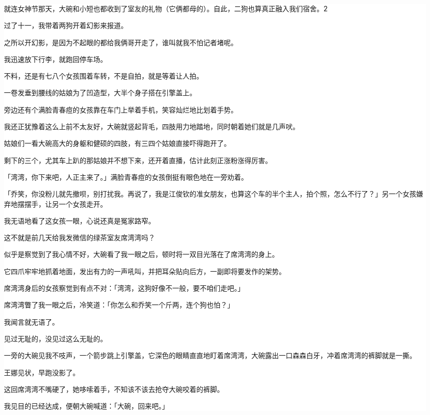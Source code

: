 
就连女神节那天，大碗和小短也都收到了室友的礼物（它俩都母的）。自此，二狗也算真正融入我们宿舍。2


过了十一，我带着两狗开着幻影来报道。


之所以开幻影，是因为不起眼的都给我俩哥开走了，谁叫就我不怕记者堵呢。


我迅速放下行李，就跑回停车场。


不料，还是有七八个女孩围着车转，不是自拍，就是等着让人拍。


一卷发垂到腰线的姑娘为了凹造型，大半个身子搭在引擎盖上。


旁边还有个满脸青春痘的女孩靠在车门上举着手机，笑容灿烂地比划着手势。


我还正犹豫着这么上前不太友好，大碗就竖起背毛，四肢用力地踏地，同时朝着她们就是几声吠。


姑娘们一看大碗高大的身躯和健硕的四肢，有三四个姑娘直接吓得跑开了。


剩下的三个，尤其车上趴的那姑娘并不想下来，还开着直播，估计此刻正涨粉涨得厉害。


「湾湾，你下来吧，人正主来了。」满脸青春痘的女孩倒挺有眼色地在一旁劝着。


「乔笑，你没粉儿就先撤呗，别打扰我。再说了，我是江俊钦的准女朋友，也算这个车的半个主人，拍个照，怎么不行了？」另一个女孩嫌弃地摆摆手，让另一个女孩走开。


我无语地看了这女孩一眼，心说还真是冤家路窄。


这不就是前几天给我发微信的绿茶室友席湾湾吗？


似乎是察觉到了我心情不好，大碗看了我一眼之后，顿时将一双目光落在了席湾湾的身上。


它四爪牢牢地抓着地面，发出有力的一声吼叫，并把耳朵贴向后方，一副即将要发作的架势。


席湾湾身后的女孩察觉到有点不对：「湾湾，这狗好像不一般，要不咱们走吧。」


席湾湾瞥了我一眼之后，冷笑道：「你怎么和乔笑一个斤两，连个狗也怕？」


我闻言就无语了。


见过无耻的，没见过这么无耻的。


一旁的大碗见我不吱声，一个箭步跳上引擎盖，它深色的眼睛直直地盯着席湾湾，大碗露出一口森森白牙，冲着席湾湾的裤脚就是一撕。


王娜见状，早跑没影了。


这回席湾湾不嘴硬了，她哆嗦着手，不知该不该去抢夺大碗咬着的裤脚。


我见目的已经达成，便朝大碗喊道：「大碗，回来吧。」

